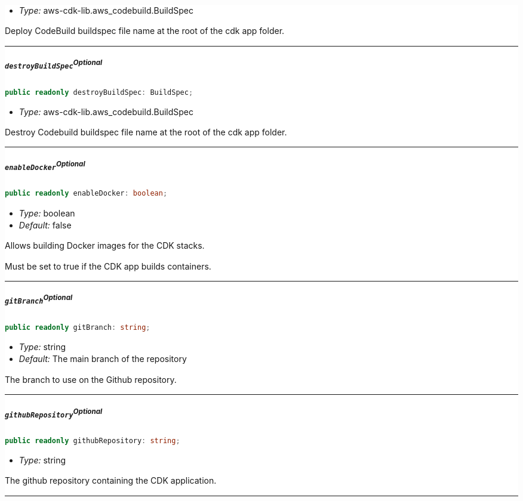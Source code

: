 - *Type:* aws-cdk-lib.aws_codebuild.BuildSpec

Deploy CodeBuild buildspec file name at the root of the cdk app folder.

---

##### `destroyBuildSpec`<sup>Optional</sup> <a name="destroyBuildSpec" id="cdk-standalone-deployer.CdkStandaloneDeployerProps.property.destroyBuildSpec"></a>

```typescript
public readonly destroyBuildSpec: BuildSpec;
```

- *Type:* aws-cdk-lib.aws_codebuild.BuildSpec

Destroy Codebuild buildspec file name at the root of the cdk app folder.

---

##### `enableDocker`<sup>Optional</sup> <a name="enableDocker" id="cdk-standalone-deployer.CdkStandaloneDeployerProps.property.enableDocker"></a>

```typescript
public readonly enableDocker: boolean;
```

- *Type:* boolean
- *Default:* false

Allows building Docker images for the CDK stacks.

Must be set to true if the CDK app builds containers.

---

##### `gitBranch`<sup>Optional</sup> <a name="gitBranch" id="cdk-standalone-deployer.CdkStandaloneDeployerProps.property.gitBranch"></a>

```typescript
public readonly gitBranch: string;
```

- *Type:* string
- *Default:* The main branch of the repository

The branch to use on the Github repository.

---

##### `githubRepository`<sup>Optional</sup> <a name="githubRepository" id="cdk-standalone-deployer.CdkStandaloneDeployerProps.property.githubRepository"></a>

```typescript
public readonly githubRepository: string;
```

- *Type:* string

The github repository containing the CDK application.

---



